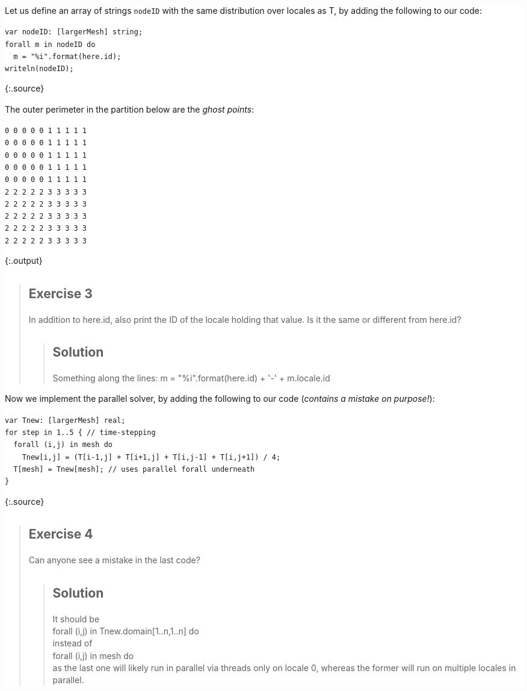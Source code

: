 Let us define an array of strings `nodeID` with the same distribution over locales as T, by adding the
following to our code:

~~~
var nodeID: [largerMesh] string;
forall m in nodeID do
  m = "%i".format(here.id);
writeln(nodeID);
~~~
{:.source}

The outer perimeter in the partition below are the *ghost points*:

~~~
0 0 0 0 0 1 1 1 1 1  
0 0 0 0 0 1 1 1 1 1  
0 0 0 0 0 1 1 1 1 1  
0 0 0 0 0 1 1 1 1 1  
0 0 0 0 0 1 1 1 1 1  
2 2 2 2 2 3 3 3 3 3  
2 2 2 2 2 3 3 3 3 3  
2 2 2 2 2 3 3 3 3 3  
2 2 2 2 2 3 3 3 3 3  
2 2 2 2 2 3 3 3 3 3  
~~~
{:.output}

> ## Exercise 3
> In addition to here.id, also print the ID of the locale holding that value. Is it the same or different
> from here.id?
>> ## Solution
>> Something along the lines:
>>   m = "%i".format(here.id) + '-' + m.locale.id

Now we implement the parallel solver, by adding the following to our code (*contains a mistake on
purpose!*):

~~~
var Tnew: [largerMesh] real;
for step in 1..5 { // time-stepping
  forall (i,j) in mesh do
    Tnew[i,j] = (T[i-1,j] + T[i+1,j] + T[i,j-1] + T[i,j+1]) / 4;
  T[mesh] = Tnew[mesh]; // uses parallel forall underneath
}
~~~
{:.source}

> ## Exercise 4
> Can anyone see a mistake in the last code?
>> ## Solution
>> It should be  
>>   forall (i,j) in Tnew.domain[1..n,1..n] do  
>> instead of  
>>   forall (i,j) in mesh do  
>> as the last one will likely run in parallel via threads only on locale 0,
>> whereas the former will run on multiple locales in parallel.
